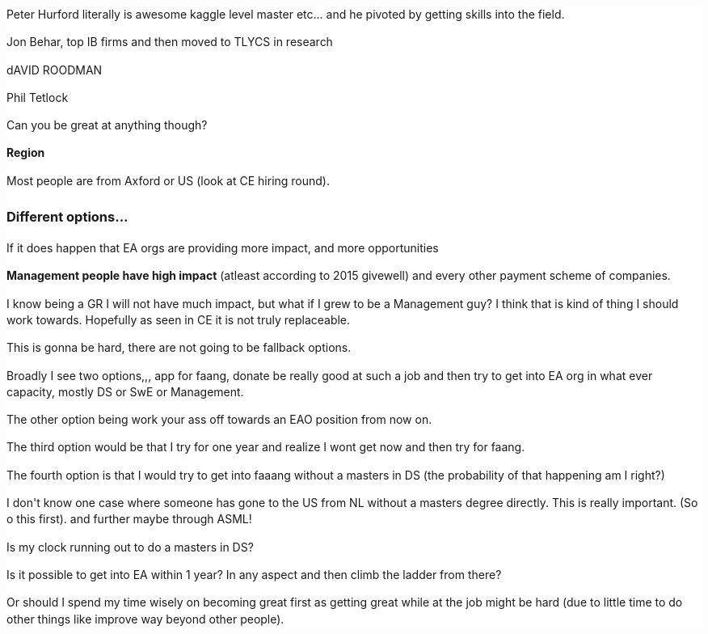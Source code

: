 Peter Hurford literally is awesome kaggle level master etc... and he
pivoted by getting skills into the field. 

Jon Behar, top IB firms and then moved to TLYCS in research

dAVID ROODMAN

Phil Tetlock

Can you be great at anything though?

**Region**

Most people are from Axford or US (look at CE hiring round).


### Different options... 

If it does happen that EA orgs are providing more impact, and more
opportunities

**Management people have high impact** (atleast according to 2015 givewell)
and every other payment scheme of companies. 

I know being a GR I will not have much impact, but what if I grew to
be a Management guy? I think that is kind of thing I should work
towards. Hopefully as seen in CE it is not truly replaceable.

This is gonna be hard, there are not going to be fallback options.

Broadly I see two options,,, app for faang, donate be really good at
such a job and then try to get into EA org in what ever capacity,
mostly DS or SwE or Management. 

The other option being work your ass off towards an EAO position from
now on. 

The third option would be that I try for one year and realize I wont
get now and then try for faang.

The fourth option is that I would try to get into faaang without a
masters in DS (the probability of that happening am I right?)

 I don't know one
case where someone has gone to the US from NL without a masters degree
directly. This is really important. (So o this first). and further
maybe through ASML!

Is my clock running out to do a masters in DS? 



Is it possible to get into EA within 1 year? In any aspect and then
climb the ladder from there?


Or should I spend my time wisely on becoming great first as getting
great while at the job might be hard (due to little time to do other
things like improve way beyond other people). 




